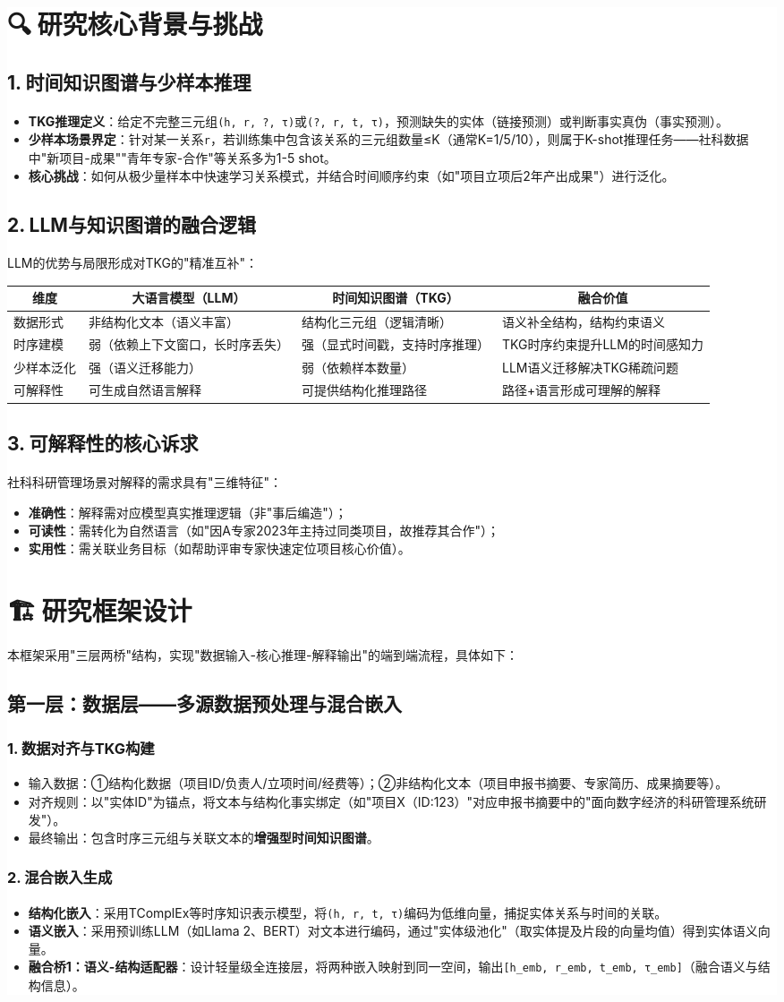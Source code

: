 
# 🔍 研究核心背景与挑战



## 1. 时间知识图谱与少样本推理
- **TKG推理定义**：给定不完整三元组`(h, r, ?, τ)`或`(?, r, t, τ)`，预测缺失的实体（链接预测）或判断事实真伪（事实预测）。
- **少样本场景界定**：针对某一关系`r`，若训练集中包含该关系的三元组数量≤K（通常K=1/5/10），则属于K-shot推理任务——社科数据中"新项目-成果""青年专家-合作"等关系多为1-5 shot。
- **核心挑战**：如何从极少量样本中快速学习关系模式，并结合时间顺序约束（如"项目立项后2年产出成果"）进行泛化。

## 2. LLM与知识图谱的融合逻辑

LLM的优势与局限形成对TKG的"精准互补"：

| 维度    | 大语言模型（LLM）       | 时间知识图谱（TKG）     | 融合价值               |
| ----- | ---------------- | --------------- | ------------------ |
| 数据形式  | 非结构化文本（语义丰富）     | 结构化三元组（逻辑清晰）    | 语义补全结构，结构约束语义      |
| 时序建模  | 弱（依赖上下文窗口，长时序丢失） | 强（显式时间戳，支持时序推理） | TKG时序约束提升LLM的时间感知力 |
| 少样本泛化 | 强（语义迁移能力）        | 弱（依赖样本数量）       | LLM语义迁移解决TKG稀疏问题   |
| 可解释性  | 可生成自然语言解释        | 可提供结构化推理路径      | 路径+语言形成可理解的解释      |

## 3. 可解释性的核心诉求
社科科研管理场景对解释的需求具有"三维特征"：
- **准确性**：解释需对应模型真实推理逻辑（非"事后编造"）；
- **可读性**：需转化为自然语言（如"因A专家2023年主持过同类项目，故推荐其合作"）；
- **实用性**：需关联业务目标（如帮助评审专家快速定位项目核心价值）。


# 🏗️ 研究框架设计



本框架采用"三层两桥"结构，实现"数据输入-核心推理-解释输出"的端到端流程，具体如下：

## 第一层：数据层——多源数据预处理与混合嵌入
### 1. 数据对齐与TKG构建
- 输入数据：①结构化数据（项目ID/负责人/立项时间/经费等）；②非结构化文本（项目申报书摘要、专家简历、成果摘要等）。
- 对齐规则：以"实体ID"为锚点，将文本与结构化事实绑定（如"项目X（ID:123）"对应申报书摘要中的"面向数字经济的科研管理系统研发"）。
- 最终输出：包含时序三元组与关联文本的**增强型时间知识图谱**。

### 2. 混合嵌入生成
- **结构化嵌入**：采用TComplEx等时序知识表示模型，将`(h, r, t, τ)`编码为低维向量，捕捉实体关系与时间的关联。
- **语义嵌入**：采用预训练LLM（如Llama 2、BERT）对文本进行编码，通过"实体级池化"（取实体提及片段的向量均值）得到实体语义向量。
- **融合桥1：语义-结构适配器**：设计轻量级全连接层，将两种嵌入映射到同一空间，输出`[h_emb, r_emb, t_emb, τ_emb]`（融合语义与结构信息）。

